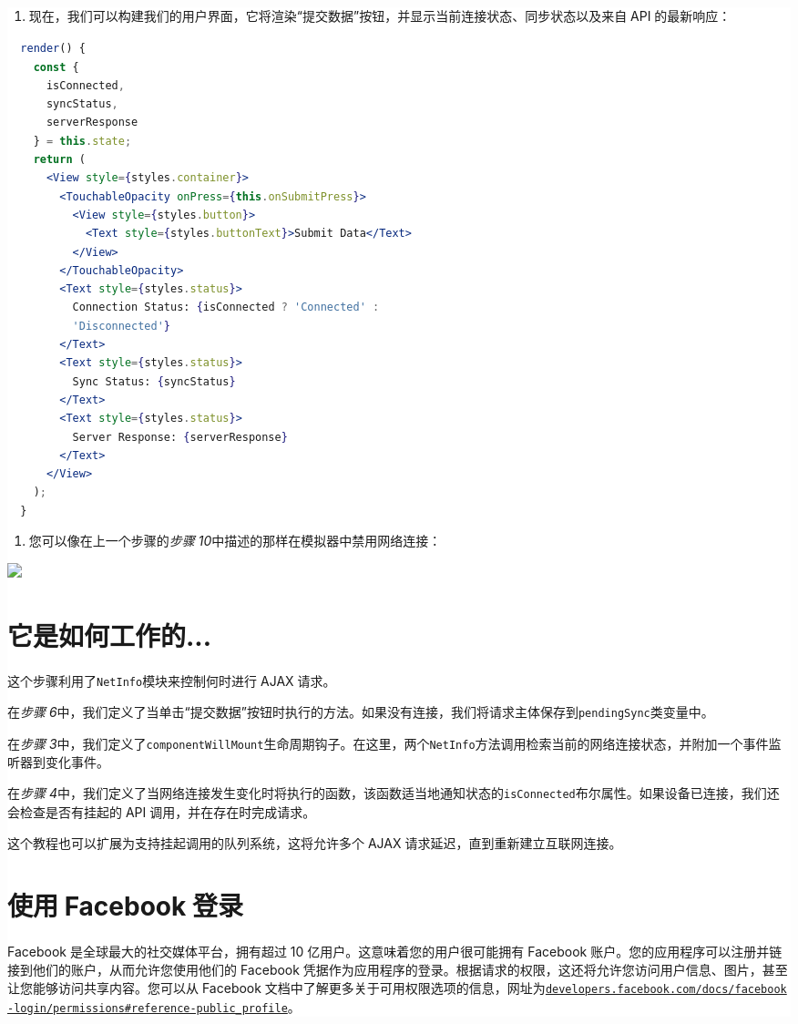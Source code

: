 1.  现在，我们可以构建我们的用户界面，它将渲染“提交数据”按钮，并显示当前连接状态、同步状态以及来自 API 的最新响应：

```jsx
  render() {
    const {
      isConnected,
      syncStatus,
      serverResponse
    } = this.state;
    return (
      <View style={styles.container}>
        <TouchableOpacity onPress={this.onSubmitPress}>
          <View style={styles.button}>
            <Text style={styles.buttonText}>Submit Data</Text>
          </View>
        </TouchableOpacity>
        <Text style={styles.status}>
          Connection Status: {isConnected ? 'Connected' : 
          'Disconnected'}
        </Text>
        <Text style={styles.status}>
          Sync Status: {syncStatus}
        </Text>
        <Text style={styles.status}>
          Server Response: {serverResponse}
        </Text>
      </View>
    );
  }
```

1.  您可以像在上一个步骤的*步骤 10*中描述的那样在模拟器中禁用网络连接：

![](img/faa23de2-9bd7-4bc8-b2ed-c963e6cd7677.png)

# 它是如何工作的...

这个步骤利用了`NetInfo`模块来控制何时进行 AJAX 请求。

在*步骤 6*中，我们定义了当单击“提交数据”按钮时执行的方法。如果没有连接，我们将请求主体保存到`pendingSync`类变量中。

在*步骤 3*中，我们定义了`componentWillMount`生命周期钩子。在这里，两个`NetInfo`方法调用检索当前的网络连接状态，并附加一个事件监听器到变化事件。

在*步骤 4*中，我们定义了当网络连接发生变化时将执行的函数，该函数适当地通知状态的`isConnected`布尔属性。如果设备已连接，我们还会检查是否有挂起的 API 调用，并在存在时完成请求。

这个教程也可以扩展为支持挂起调用的队列系统，这将允许多个 AJAX 请求延迟，直到重新建立互联网连接。

# 使用 Facebook 登录

Facebook 是全球最大的社交媒体平台，拥有超过 10 亿用户。这意味着您的用户很可能拥有 Facebook 账户。您的应用程序可以注册并链接到他们的账户，从而允许您使用他们的 Facebook 凭据作为应用程序的登录。根据请求的权限，这还将允许您访问用户信息、图片，甚至让您能够访问共享内容。您可以从 Facebook 文档中了解更多关于可用权限选项的信息，网址为[`developers.facebook.com/docs/facebook-login/permissions#reference-public_profile`](https://developers.facebook.com/docs/facebook-login/permissions#reference-public_profile)。
